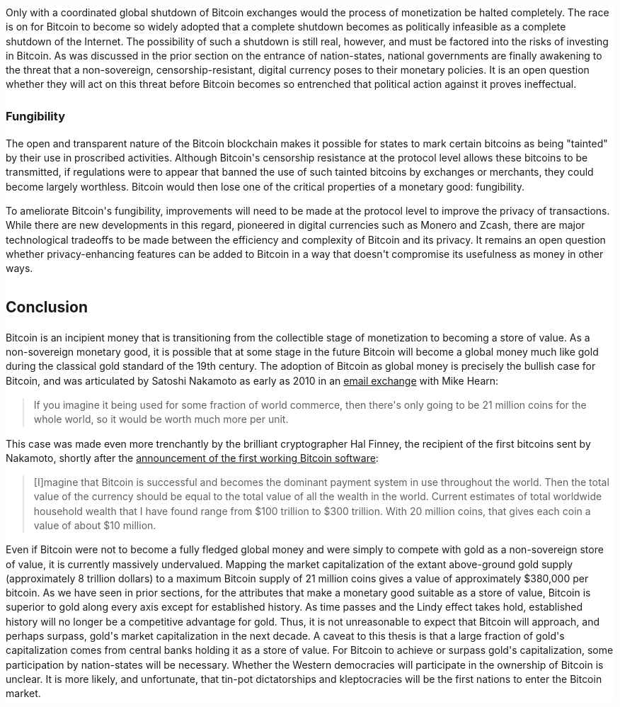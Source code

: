 Only with a coordinated global shutdown of Bitcoin exchanges would the process of monetization be halted completely. The race is on for Bitcoin to become so widely adopted that a complete shutdown becomes as politically infeasible as a complete shutdown of the Internet. The possibility of such a shutdown is still real, however, and must be factored into the risks of investing in Bitcoin. As was discussed in the prior section on the entrance of nation-states, national governments are finally awakening to the threat that a non-sovereign, censorship-resistant, digital currency poses to their monetary policies. It is an open question whether they will act on this threat before Bitcoin becomes so entrenched that political action against it proves ineffectual.

### **Fungibility**

The open and transparent nature of the Bitcoin blockchain makes it possible for states to mark certain bitcoins as being "tainted" by their use in proscribed activities. Although Bitcoin's censorship resistance at the protocol level allows these bitcoins to be transmitted, if regulations were to appear that banned the use of such tainted bitcoins by exchanges or merchants, they could become largely worthless. Bitcoin would then lose one of the critical properties of a monetary good: fungibility.

To ameliorate Bitcoin's fungibility, improvements will need to be made at the protocol level to improve the privacy of transactions. While there are new developments in this regard, pioneered in digital currencies such as Monero and Zcash, there are major technological tradeoffs to be made between the efficiency and complexity of Bitcoin and its privacy. It remains an open question whether privacy-enhancing features can be added to Bitcoin in a way that doesn't compromise its usefulness as money in other ways.

## Conclusion

Bitcoin is an incipient money that is transitioning from the collectible stage of monetization to becoming a store of value. As a non-sovereign monetary good, it is possible that at some stage in the future Bitcoin will become a global money much like gold during the classical gold standard of the 19th century. The adoption of Bitcoin as global money is precisely the bullish case for Bitcoin, and was articulated by Satoshi Nakamoto as early as 2010 in an [email exchange](https://pastebin.com/Na5FwkQ4?source=post_page---------------------------) with Mike Hearn:

>If you imagine it being used for some fraction of world commerce, then there's only going to be 21 million coins for the whole world, so it would be worth much more per unit.

This case was made even more trenchantly by the brilliant cryptographer Hal Finney, the recipient of the first bitcoins sent by Nakamoto, shortly after the [announcement of the first working Bitcoin software](https://www.mail-archive.com/cryptography@metzdowd.com/msg10152.html?source=post_page---------------------------):

>[I]magine that Bitcoin is successful and becomes the dominant payment system in use throughout the world. Then the total value of the currency should be equal to the total value of all the wealth in the world. Current estimates of total worldwide household wealth that I have found range from $100 trillion to $300 trillion. With 20 million coins, that gives each coin a value of about $10 million.

Even if Bitcoin were not to become a fully fledged global money and were simply to compete with gold as a non-sovereign store of value, it is currently massively undervalued. Mapping the market capitalization of the extant above-ground gold supply (approximately 8 trillion dollars) to a maximum Bitcoin supply of 21 million coins gives a value of approximately $380,000 per bitcoin. As we have seen in prior sections, for the attributes that make a monetary good suitable as a store of value, Bitcoin is superior to gold along every axis except for established history. As time passes and the Lindy effect takes hold, established history will no longer be a competitive advantage for gold. Thus, it is not unreasonable to expect that Bitcoin will approach, and perhaps surpass, gold's market capitalization in the next decade. A caveat to this thesis is that a large fraction of gold's capitalization comes from central banks holding it as a store of value. For Bitcoin to achieve or surpass gold's capitalization, some participation by nation-states will be necessary. Whether the Western democracies will participate in the ownership of Bitcoin is unclear. It is more likely, and unfortunate, that tin-pot dictatorships and kleptocracies will be the first nations to enter the Bitcoin market.
